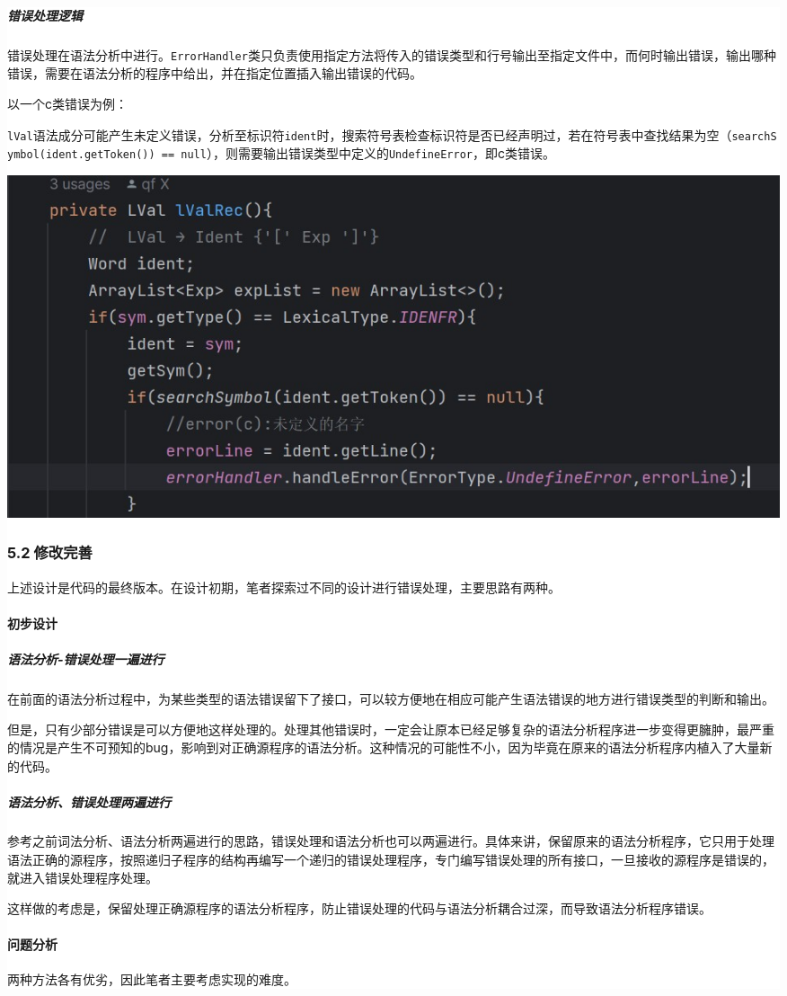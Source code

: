 ##### 错误处理逻辑

错误处理在语法分析中进行。`ErrorHandler`类只负责使用指定方法将传入的错误类型和行号输出至指定文件中，而何时输出错误，输出哪种错误，需要在语法分析的程序中给出，并在指定位置插入输出错误的代码。

以一个c类错误为例：

`lVal`语法成分可能产生未定义错误，分析至标识符`ident`时，搜索符号表检查标识符是否已经声明过，若在符号表中查找结果为空（`searchSymbol(ident.getToken()) == null`），则需要输出错误类型中定义的`UndefineError`，即c类错误。

![](./img/errorHandle.jpg)

### 5.2 修改完善

上述设计是代码的最终版本。在设计初期，笔者探索过不同的设计进行错误处理，主要思路有两种。

#### 初步设计

##### 语法分析-错误处理一遍进行

在前面的语法分析过程中，为某些类型的语法错误留下了接口，可以较方便地在相应可能产生语法错误的地方进行错误类型的判断和输出。

但是，只有少部分错误是可以方便地这样处理的。处理其他错误时，一定会让原本已经足够复杂的语法分析程序进一步变得更臃肿，最严重的情况是产生不可预知的bug，影响到对正确源程序的语法分析。这种情况的可能性不小，因为毕竟在原来的语法分析程序内植入了大量新的代码。

##### 语法分析、错误处理两遍进行

参考之前词法分析、语法分析两遍进行的思路，错误处理和语法分析也可以两遍进行。具体来讲，保留原来的语法分析程序，它只用于处理语法正确的源程序，按照递归子程序的结构再编写一个递归的错误处理程序，专门编写错误处理的所有接口，一旦接收的源程序是错误的，就进入错误处理程序处理。

这样做的考虑是，保留处理正确源程序的语法分析程序，防止错误处理的代码与语法分析耦合过深，而导致语法分析程序错误。

#### 问题分析

两种方法各有优劣，因此笔者主要考虑实现的难度。
